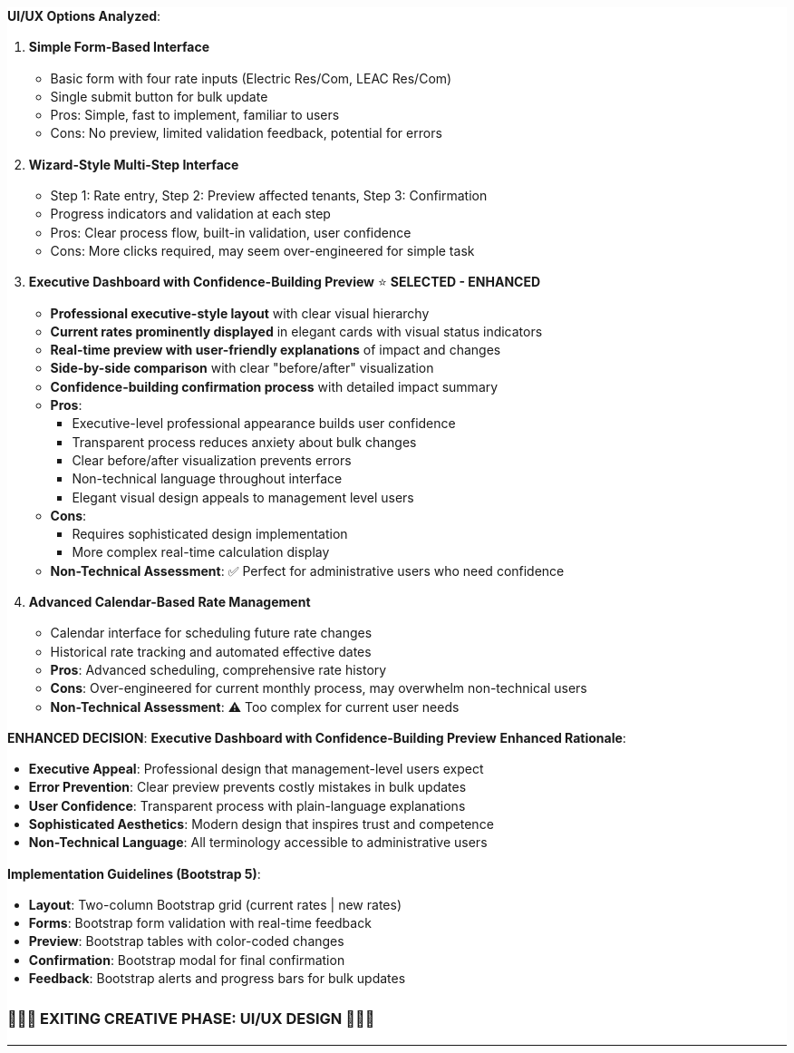 **UI/UX Options Analyzed**:

1. **Simple Form-Based Interface**
   - Basic form with four rate inputs (Electric Res/Com, LEAC Res/Com)
   - Single submit button for bulk update
   - Pros: Simple, fast to implement, familiar to users
   - Cons: No preview, limited validation feedback, potential for errors

2. **Wizard-Style Multi-Step Interface**
   - Step 1: Rate entry, Step 2: Preview affected tenants, Step 3: Confirmation
   - Progress indicators and validation at each step
   - Pros: Clear process flow, built-in validation, user confidence
   - Cons: More clicks required, may seem over-engineered for simple task

3. **Executive Dashboard with Confidence-Building Preview** ⭐ **SELECTED - ENHANCED**
   - **Professional executive-style layout** with clear visual hierarchy
   - **Current rates prominently displayed** in elegant cards with visual status indicators
   - **Real-time preview with user-friendly explanations** of impact and changes
   - **Side-by-side comparison** with clear "before/after" visualization
   - **Confidence-building confirmation process** with detailed impact summary
   - **Pros**: 
     - Executive-level professional appearance builds user confidence
     - Transparent process reduces anxiety about bulk changes
     - Clear before/after visualization prevents errors
     - Non-technical language throughout interface
     - Elegant visual design appeals to management level users
   - **Cons**: 
     - Requires sophisticated design implementation
     - More complex real-time calculation display
   - **Non-Technical Assessment**: ✅ Perfect for administrative users who need confidence

4. **Advanced Calendar-Based Rate Management**
   - Calendar interface for scheduling future rate changes
   - Historical rate tracking and automated effective dates
   - **Pros**: Advanced scheduling, comprehensive rate history
   - **Cons**: Over-engineered for current monthly process, may overwhelm non-technical users
   - **Non-Technical Assessment**: ⚠️ Too complex for current user needs

**ENHANCED DECISION**: **Executive Dashboard with Confidence-Building Preview**
**Enhanced Rationale**: 
- **Executive Appeal**: Professional design that management-level users expect
- **Error Prevention**: Clear preview prevents costly mistakes in bulk updates
- **User Confidence**: Transparent process with plain-language explanations
- **Sophisticated Aesthetics**: Modern design that inspires trust and competence
- **Non-Technical Language**: All terminology accessible to administrative users

**Implementation Guidelines (Bootstrap 5)**:
- **Layout**: Two-column Bootstrap grid (current rates | new rates)
- **Forms**: Bootstrap form validation with real-time feedback
- **Preview**: Bootstrap tables with color-coded changes
- **Confirmation**: Bootstrap modal for final confirmation
- **Feedback**: Bootstrap alerts and progress bars for bulk updates

### 🎨🎨🎨 EXITING CREATIVE PHASE: UI/UX DESIGN 🎨🎨🎨

---